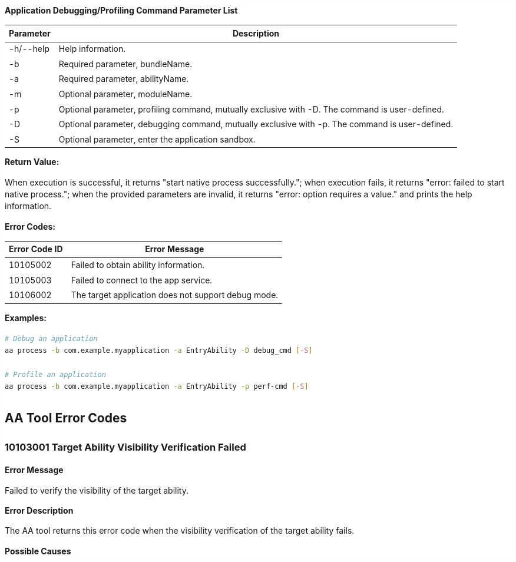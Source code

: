 **Application Debugging/Profiling Command Parameter List**

| Parameter | Description |
| -------- | -------- |
| -h/--help | Help information. |
| -b | Required parameter, bundleName. |
| -a | Required parameter, abilityName. |
| -m | Optional parameter, moduleName. |
| -p | Optional parameter, profiling command, mutually exclusive with -D. The command is user-defined. |
| -D | Optional parameter, debugging command, mutually exclusive with -p. The command is user-defined. |
| -S | Optional parameter, enter the application sandbox. |

**Return Value:**

When execution is successful, it returns "start native process successfully."; when execution fails, it returns "error: failed to start native process."; when the provided parameters are invalid, it returns "error: option requires a value." and prints the help information.

**Error Codes:**

| Error Code ID | Error Message |
| ------- | -------- |
| 10105002 | Failed to obtain ability information. |
| 10105003 | Failed to connect to the app service. |
| 10106002 | The target application does not support debug mode. |

**Examples:**

```bash
# Debug an application
aa process -b com.example.myapplication -a EntryAbility -D debug_cmd [-S]

# Profile an application
aa process -b com.example.myapplication -a EntryAbility -p perf-cmd [-S]
```

## AA Tool Error Codes

### 10103001 Target Ability Visibility Verification Failed

**Error Message**

Failed to verify the visibility of the target ability.

**Error Description**

The AA tool returns this error code when the visibility verification of the target ability fails.

**Possible Causes**
